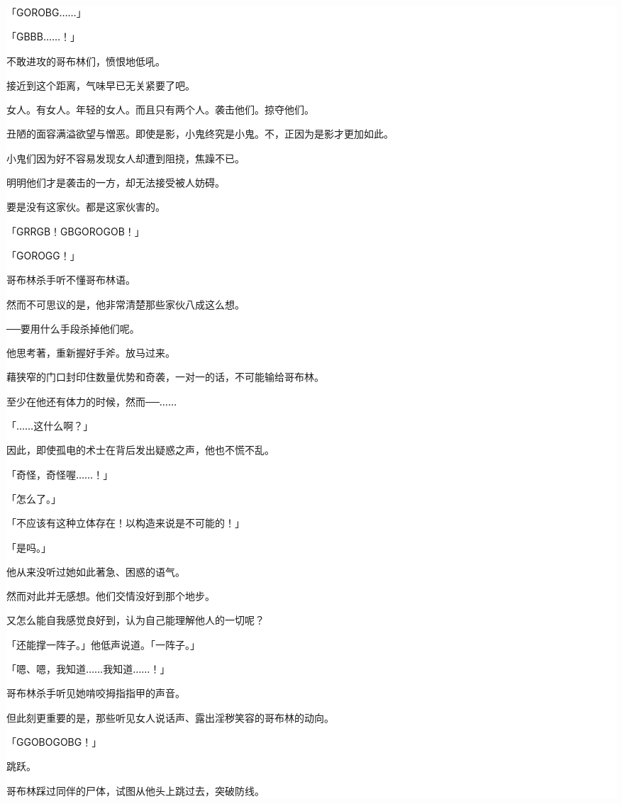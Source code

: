 「GOROBG……」

「GBBB……！」

不敢进攻的哥布林们，愤恨地低吼。

接近到这个距离，气味早已无关紧要了吧。

女人。有女人。年轻的女人。而且只有两个人。袭击他们。掠夺他们。

丑陋的面容满溢欲望与憎恶。即使是影，小鬼终究是小鬼。不，正因为是影才更加如此。

小鬼们因为好不容易发现女人却遭到阻挠，焦躁不已。

明明他们才是袭击的一方，却无法接受被人妨碍。

要是没有这家伙。都是这家伙害的。

「GRRGB！GBGOROGOB！」

「GOROGG！」

哥布林杀手听不懂哥布林语。

然而不可思议的是，他非常清楚那些家伙八成这么想。

──要用什么手段杀掉他们呢。

他思考著，重新握好手斧。放马过来。

藉狭窄的门口封印住数量优势和奇袭，一对一的话，不可能输给哥布林。

至少在他还有体力的时候，然而──……

「……这什么啊？」

因此，即使孤电的术士在背后发出疑惑之声，他也不慌不乱。

「奇怪，奇怪喔……！」

「怎么了。」

「不应该有这种立体存在！以构造来说是不可能的！」

「是吗。」

他从来没听过她如此著急、困惑的语气。

然而对此并无感想。他们交情没好到那个地步。

又怎么能自我感觉良好到，认为自己能理解他人的一切呢？

「还能撑一阵子。」他低声说道。「一阵子。」

「嗯、嗯，我知道……我知道……！」

哥布林杀手听见她啃咬拇指指甲的声音。

但此刻更重要的是，那些听见女人说话声、露出淫秽笑容的哥布林的动向。

「GGOBOGOBG！」

跳跃。

哥布林踩过同伴的尸体，试图从他头上跳过去，突破防线。
